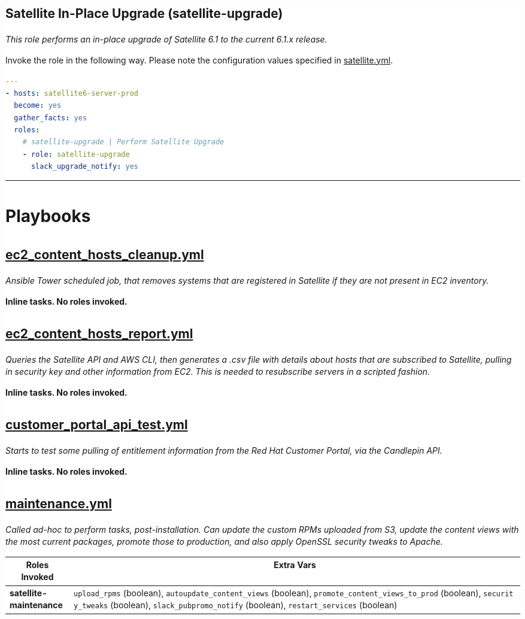 ## Satellite In-Place Upgrade (**satellite-upgrade**)
_This role performs an in-place upgrade of Satellite 6.1 to the current 6.1.x release._

Invoke the role in the following way. Please note the configuration values specified in  [satellite.yml](group_vars/satellite.yml).

```yaml
---
- hosts: satellite6-server-prod
  become: yes
  gather_facts: yes
  roles:
    # satellite-upgrade | Perform Satellite Upgrade
    - role: satellite-upgrade
      slack_upgrade_notify: yes
```

---

# Playbooks

## [ec2_content_hosts_cleanup.yml](ec2_content_hosts_cleanup.yml)
_Ansible Tower scheduled job, that removes systems that are registered in Satellite if they are not present in EC2 inventory._

**Inline tasks. No roles invoked.**

## [ec2_content_hosts_report.yml](ec2_content_hosts_report.yml)
_Queries the Satellite API and AWS CLI, then generates a .csv file with details about hosts that are subscribed to Satellite, pulling in security key and other information from EC2. This is needed to resubscribe servers in a scripted fashion._

**Inline tasks. No roles invoked.**

## [customer_portal_api_test.yml](customer_portal_api_test.yml)
_Starts to test some pulling of entitlement information from the Red Hat Customer Portal, via the Candlepin API._

**Inline tasks. No roles invoked.**

## [maintenance.yml](maintenance.yml)
_Called ad-hoc to perform tasks, post-installation. Can update the custom RPMs uploaded from S3, update the content views with the most current packages, promote those to production, and also apply OpenSSL security tweaks to Apache._

| Roles Invoked | Extra Vars |
| --- | --- |
| **satellite-maintenance** | `upload_rpms` (boolean), `autoupdate_content_views` (boolean), `promote_content_views_to_prod` (boolean), `security_tweaks` (boolean), `slack_pubpromo_notify` (boolean),  `restart_services` (boolean) |
